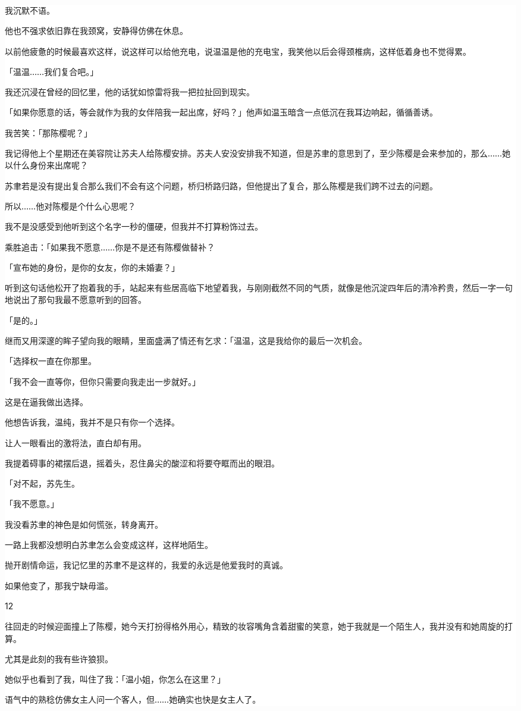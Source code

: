 我沉默不语。

他也不强求依旧靠在我颈窝，安静得仿佛在休息。

以前他疲惫的时候最喜欢这样，说这样可以给他充电，说温温是他的充电宝，我笑他以后会得颈椎病，这样低着身也不觉得累。

「温温……我们复合吧。」

我还沉浸在曾经的回忆里，他的话犹如惊雷将我一把拉扯回到现实。

「如果你愿意的话，等会就作为我的女伴陪我一起出席，好吗？」他声如温玉暗含一点低沉在我耳边响起，循循善诱。

我苦笑：「那陈樱呢？」

我记得他上个星期还在美容院让苏夫人给陈樱安排。苏夫人安没安排我不知道，但是苏聿的意思到了，至少陈樱是会来参加的，那么……她以什么身份来出席呢？

苏聿若是没有提出复合那么我们不会有这个问题，桥归桥路归路，但他提出了复合，那么陈樱是我们跨不过去的问题。

所以……他对陈樱是个什么心思呢？

我不是没感受到他听到这个名字一秒的僵硬，但我并不打算粉饰过去。

乘胜追击：「如果我不愿意……你是不是还有陈樱做替补？

「宣布她的身份，是你的女友，你的未婚妻？」

听到这句话他松开了抱着我的手，站起来有些居高临下地望着我，与刚刚截然不同的气质，就像是他沉淀四年后的清冷矜贵，然后一字一句地说出了那句我最不愿意听到的回答。

「是的。」

继而又用深邃的眸子望向我的眼睛，里面盛满了情还有乞求：「温温，这是我给你的最后一次机会。

「选择权一直在你那里。

「我不会一直等你，但你只需要向我走出一步就好。」

这是在逼我做出选择。

他想告诉我，温纯，我并不是只有你一个选择。

让人一眼看出的激将法，直白却有用。

我提着碍事的裙摆后退，摇着头，忍住鼻尖的酸涩和将要夺眶而出的眼泪。

「对不起，苏先生。

「我不愿意。」

我没看苏聿的神色是如何慌张，转身离开。

一路上我都没想明白苏聿怎么会变成这样，这样地陌生。

抛开剧情命运，我记忆里的苏聿不是这样的，我爱的永远是他爱我时的真诚。

如果他变了，那我宁缺毋滥。

12

往回走的时候迎面撞上了陈樱，她今天打扮得格外用心，精致的妆容嘴角含着甜蜜的笑意，她于我就是一个陌生人，我并没有和她周旋的打算。

尤其是此刻的我有些许狼狈。

她似乎也看到了我，叫住了我：「温小姐，你怎么在这里？」

语气中的熟稔仿佛女主人问一个客人，但……她确实也快是女主人了。
